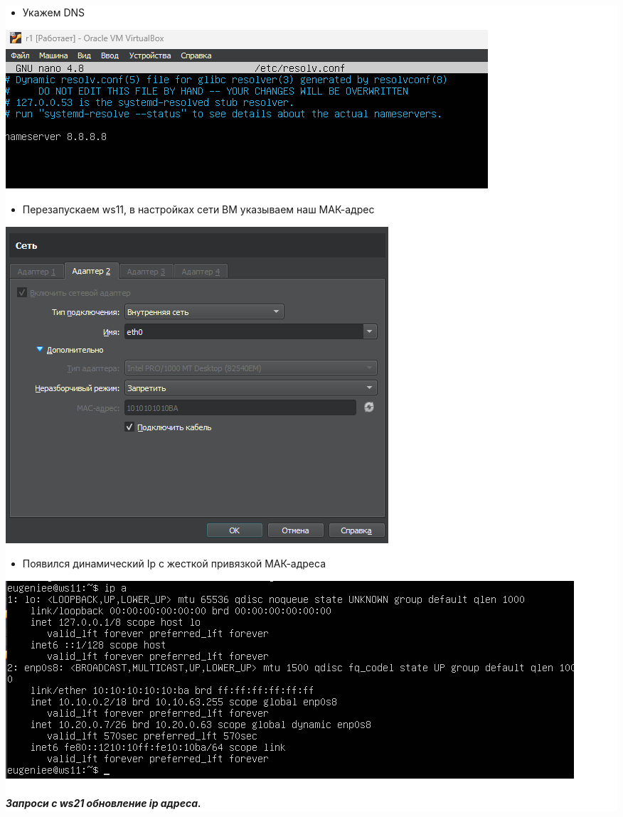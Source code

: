 - Укажем DNS

![linux](images/resolv_r1.png)

- Перезапускаем ws11, в настройках сети  ВМ указываем наш МАК-адрес

![linux](images/mask_adr_ws11.png)

- Появился динамический Ip с жесткой привязкой МАК-адреса

![linux](images/dynamic_ip_ws11.png)
##### Запроси с ws21 обновление ip адреса.

